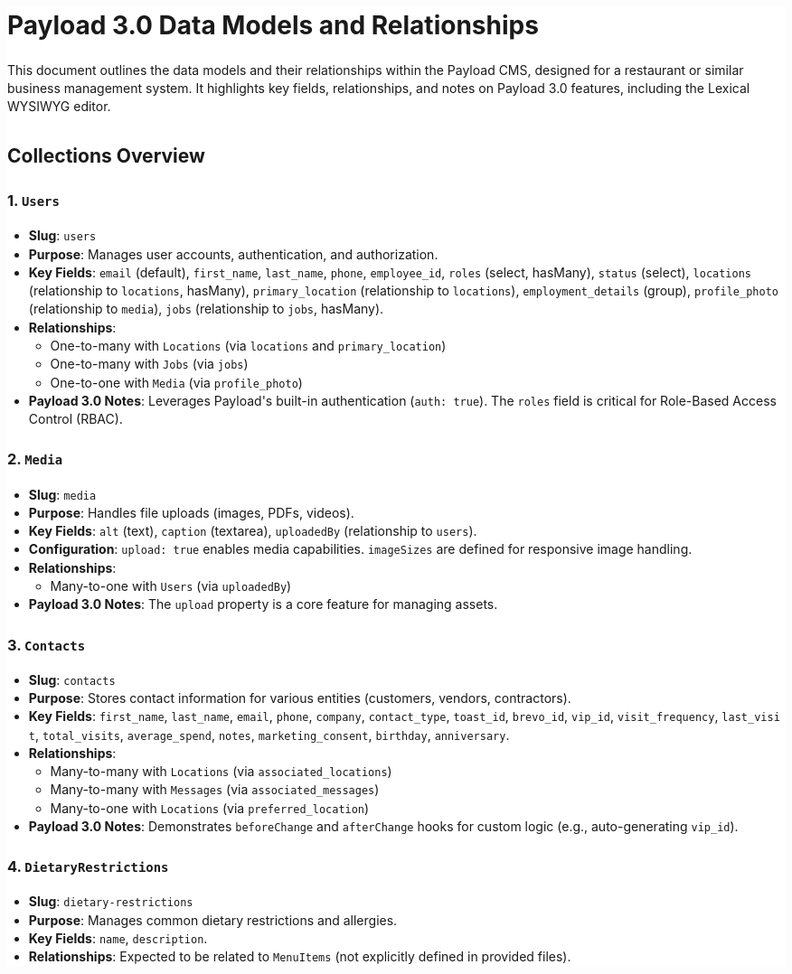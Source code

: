 # Payload 3.0 Data Models and Relationships

This document outlines the data models and their relationships within the Payload CMS, designed for a restaurant or similar business management system. It highlights key fields, relationships, and notes on Payload 3.0 features, including the Lexical WYSIWYG editor.

## Collections Overview

### 1. `Users`
*   **Slug**: `users`
*   **Purpose**: Manages user accounts, authentication, and authorization.
*   **Key Fields**: `email` (default), `first_name`, `last_name`, `phone`, `employee_id`, `roles` (select, hasMany), `status` (select), `locations` (relationship to `locations`, hasMany), `primary_location` (relationship to `locations`), `employment_details` (group), `profile_photo` (relationship to `media`), `jobs` (relationship to `jobs`, hasMany).
*   **Relationships**:
    *   One-to-many with `Locations` (via `locations` and `primary_location`)
    *   One-to-many with `Jobs` (via `jobs`)
    *   One-to-one with `Media` (via `profile_photo`)
*   **Payload 3.0 Notes**: Leverages Payload's built-in authentication (`auth: true`). The `roles` field is critical for Role-Based Access Control (RBAC).

### 2. `Media`
*   **Slug**: `media`
*   **Purpose**: Handles file uploads (images, PDFs, videos).
*   **Key Fields**: `alt` (text), `caption` (textarea), `uploadedBy` (relationship to `users`).
*   **Configuration**: `upload: true` enables media capabilities. `imageSizes` are defined for responsive image handling.
*   **Relationships**:
    *   Many-to-one with `Users` (via `uploadedBy`)
*   **Payload 3.0 Notes**: The `upload` property is a core feature for managing assets.

### 3. `Contacts`
*   **Slug**: `contacts`
*   **Purpose**: Stores contact information for various entities (customers, vendors, contractors).
*   **Key Fields**: `first_name`, `last_name`, `email`, `phone`, `company`, `contact_type`, `toast_id`, `brevo_id`, `vip_id`, `visit_frequency`, `last_visit`, `total_visits`, `average_spend`, `notes`, `marketing_consent`, `birthday`, `anniversary`.
*   **Relationships**:
    *   Many-to-many with `Locations` (via `associated_locations`)
    *   Many-to-many with `Messages` (via `associated_messages`)
    *   Many-to-one with `Locations` (via `preferred_location`)
*   **Payload 3.0 Notes**: Demonstrates `beforeChange` and `afterChange` hooks for custom logic (e.g., auto-generating `vip_id`).

### 4. `DietaryRestrictions`
*   **Slug**: `dietary-restrictions`
*   **Purpose**: Manages common dietary restrictions and allergies.
*   **Key Fields**: `name`, `description`.
*   **Relationships**: Expected to be related to `MenuItems` (not explicitly defined in provided files).
